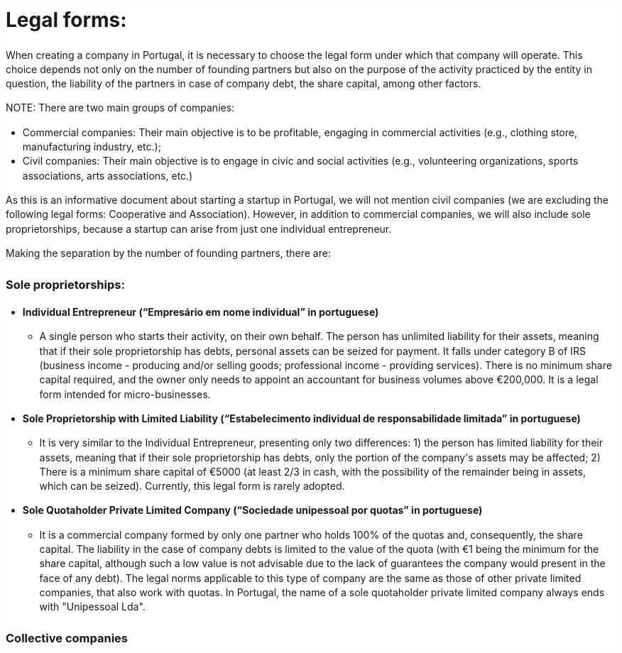 # Legal forms: 

When creating a company in Portugal, it is necessary to choose the legal form under which that company will operate. This choice depends not only on the number of founding partners but also on the purpose of the activity practiced by the entity in question, the liability of the partners in case of company debt, the share capital, among other factors. 

NOTE: There are two main groups of companies: 
- Commercial companies: Their main objective is to be profitable, engaging in commercial activities (e.g., clothing store, manufacturing industry, etc.);  
- Civil companies: Their main objective is to engage in civic and social activities (e.g., volunteering organizations, sports associations, arts associations, etc.)  

As this is an informative document about starting a startup in Portugal, we will not mention civil companies (we are excluding the following legal forms: Cooperative and Association). However, in addition to commercial companies, we will also include sole proprietorships, because a startup can arise from just one individual entrepreneur. 

 

Making the separation by the number of founding partners, there are: 

### Sole proprietorships: 

- **Individual Entrepreneur (“Empresário em nome individual” in portuguese)**
    - A single person who starts their activity, on their own behalf. The person has unlimited liability for their assets, meaning that if their sole proprietorship has debts, personal assets can be seized for payment. It falls under category B of IRS (business income - producing and/or selling goods; professional income - providing services). There is no minimum share capital required, and the owner only needs to appoint an accountant for business volumes above €200,000. It is a legal form intended for micro-businesses. 

 
- **Sole Proprietorship with Limited Liability (“Estabelecimento individual de responsabilidade limitada” in portuguese)**
    - It is very similar to the Individual Entrepreneur, presenting only two differences: 1) the person has limited liability for their assets, meaning that if their sole proprietorship has debts, only the portion of the company's assets may be affected; 2) There is a minimum share capital of €5000 (at least 2/3 in cash, with the possibility of the remainder being in assets, which can be seized). Currently, this legal form is rarely adopted. 

 
- **Sole Quotaholder Private Limited Company (“Sociedade unipessoal por quotas” in portuguese)**

    - It is a commercial company formed by only one partner who holds 100% of the quotas and, consequently, the share capital. The liability in the case of company debts is limited to the value of the quota (with €1 being the minimum for the share capital, although such a low value is not advisable due to the lack of guarantees the company would present in the face of any debt). The legal norms applicable to this type of company are the same as those of other private limited companies, that also work with quotas.  In Portugal, the name of a sole quotaholder private limited company always ends with "Unipessoal Lda". 

 

### Collective companies 

